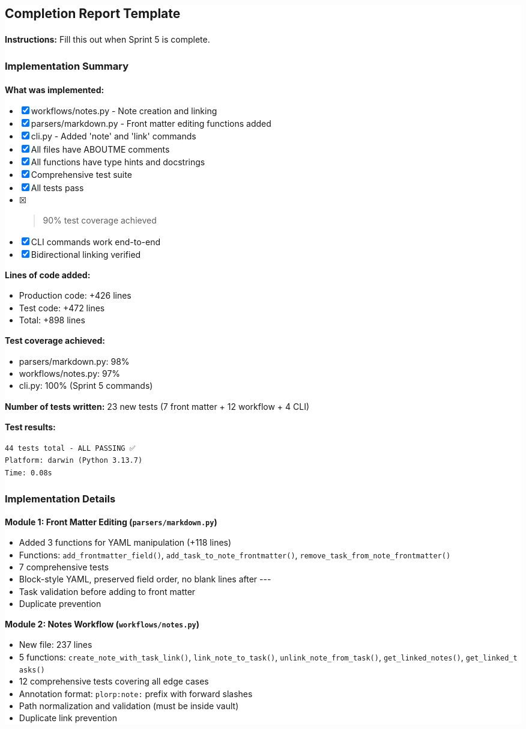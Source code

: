## Completion Report Template

**Instructions:** Fill this out when Sprint 5 is complete.

### Implementation Summary

**What was implemented:**
- [x] workflows/notes.py - Note creation and linking
- [x] parsers/markdown.py - Front matter editing functions added
- [x] cli.py - Added 'note' and 'link' commands
- [x] All files have ABOUTME comments
- [x] All functions have type hints and docstrings
- [x] Comprehensive test suite
- [x] All tests pass
- [x] >90% test coverage achieved
- [x] CLI commands work end-to-end
- [x] Bidirectional linking verified

**Lines of code added:**
- Production code: +426 lines
- Test code: +472 lines
- Total: +898 lines

**Test coverage achieved:**
- parsers/markdown.py: 98%
- workflows/notes.py: 97%
- cli.py: 100% (Sprint 5 commands)

**Number of tests written:** 23 new tests (7 front matter + 12 workflow + 4 CLI)

**Test results:**
```
44 tests total - ALL PASSING ✅
Platform: darwin (Python 3.13.7)
Time: 0.08s
```

### Implementation Details

**Module 1: Front Matter Editing (`parsers/markdown.py`)**
- Added 3 functions for YAML manipulation (+118 lines)
- Functions: `add_frontmatter_field()`, `add_task_to_note_frontmatter()`, `remove_task_from_note_frontmatter()`
- 7 comprehensive tests
- Block-style YAML, preserved field order, no blank lines after ---
- Task validation before adding to front matter
- Duplicate prevention

**Module 2: Notes Workflow (`workflows/notes.py`)**
- New file: 237 lines
- 5 functions: `create_note_with_task_link()`, `link_note_to_task()`, `unlink_note_from_task()`, `get_linked_notes()`, `get_linked_tasks()`
- 12 comprehensive tests covering all edge cases
- Annotation format: `plorp:note:` prefix with forward slashes
- Path normalization and validation (must be inside vault)
- Duplicate link prevention

